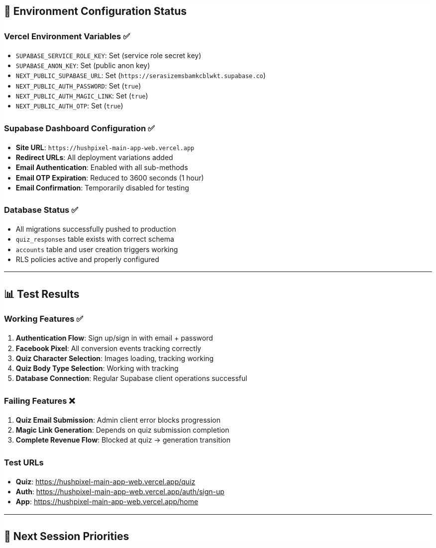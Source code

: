 
## 🔧 **Environment Configuration Status**

### **Vercel Environment Variables** ✅
- `SUPABASE_SERVICE_ROLE_KEY`: Set (service role secret key)
- `SUPABASE_ANON_KEY`: Set (public anon key)
- `NEXT_PUBLIC_SUPABASE_URL`: Set (`https://serasizemsbamkcblwkt.supabase.co`)
- `NEXT_PUBLIC_AUTH_PASSWORD`: Set (`true`)
- `NEXT_PUBLIC_AUTH_MAGIC_LINK`: Set (`true`)
- `NEXT_PUBLIC_AUTH_OTP`: Set (`true`)

### **Supabase Dashboard Configuration** ✅
- **Site URL**: `https://hushpixel-main-app-web.vercel.app`
- **Redirect URLs**: All deployment variations added
- **Email Authentication**: Enabled with all sub-methods
- **Email OTP Expiration**: Reduced to 3600 seconds (1 hour)
- **Email Confirmation**: Temporarily disabled for testing

### **Database Status** ✅
- All migrations successfully pushed to production
- `quiz_responses` table exists with correct schema
- `accounts` table and user creation triggers working
- RLS policies active and properly configured

---

## 📊 **Test Results**

### **Working Features** ✅
1. **Authentication Flow**: Sign up/sign in with email + password
2. **Facebook Pixel**: All conversion events tracking correctly
3. **Quiz Character Selection**: Images loading, tracking working
4. **Quiz Body Type Selection**: Working with tracking
5. **Database Connection**: Regular Supabase client operations successful

### **Failing Features** ❌
1. **Quiz Email Submission**: Admin client error blocks progression
2. **Magic Link Generation**: Depends on quiz submission completion
3. **Complete Revenue Flow**: Blocked at quiz → generation transition

### **Test URLs**
- **Quiz**: https://hushpixel-main-app-web.vercel.app/quiz
- **Auth**: https://hushpixel-main-app-web.vercel.app/auth/sign-up
- **App**: https://hushpixel-main-app-web.vercel.app/home

---

## 🎯 **Next Session Priorities**
